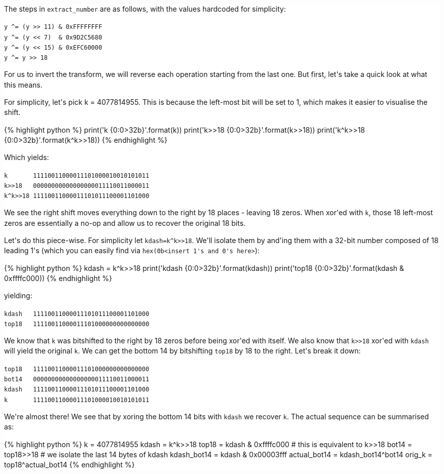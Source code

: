 The steps in `extract_number` are as follows, with the values hardcoded for simplicity:

    y ^= (y >> 11) & 0xFFFFFFFF
    y ^= (y << 7)  & 0x9D2C5680
    y ^= (y << 15) & 0xEFC60000
    y ^= y >> 18

For us to invert the transform, we will reverse each operation starting from the last one. But first, let's take a quick look at what this means.

For simplicity, let's pick k = 4077814955. This is because the left-most bit will be set to 1, which makes it easier to visualise the shift.

{% highlight python %}
    print('k       {0:0>32b}'.format(k))
    print('k>>18   {0:0>32b}'.format(k>>18))
    print('k^k>>18 {0:0>32b}'.format(k^k>>18))
{% endhighlight %}

Which yields:

    k       11110011000011101000010010101011
    k>>18   00000000000000000011110011000011
    k^k>>18 11110011000011101011100001101000

We see the right shift moves everything down to the right by 18 places - leaving 18 zeros. When xor'ed with `k`, those 18 left-most zeros are essentially a no-op and allow us to recover the original 18 bits.

Let's do this piece-wise. For simplicity let `kdash=k^k>>18`. We'll isolate them by and'ing them with a 32-bit number composed of 18 leading 1's (which you can easily find via `hex(0b<insert 1's and 0's here>`):

{% highlight python %}
    kdash = k^k>>18
    print('kdash   {0:0>32b}'.format(kdash))
    print('top18   {0:0>32b}'.format(kdash & 0xffffc000))
{% endhighlight %}

yielding:

    kdash   11110011000011101011100001101000
    top18   11110011000011101000000000000000

We know that `k` was bitshifted to the right by 18 zeros before being xor'ed with itself. We also know that `k>>18` xor'ed with `kdash` will yield the original `k`. We can get the bottom 14 by bitshifting `top18` by 18 to the right. Let's break it down:

    top18   11110011000011101000000000000000
    bot14   00000000000000000011110011000011
    kdash   11110011000011101011100001101000
    k       11110011000011101000010010101011

We're almost there! We see that by xoring the bottom 14 bits with `kdash` we recover `k`. The actual sequence can be summarised as:

{% highlight python %}
      k = 4077814955
      kdash = k^k>>18
      top18 = kdash & 0xffffc000
      # this is equivalent to k>>18
      bot14 = top18>>18
      # we isolate the last 14 bytes of kdash
      kdash_bot14 = kdash & 0x00003fff
      actual_bot14 = kdash_bot14^bot14
      orig_k = top18^actual_bot14
{% endhighlight %}
